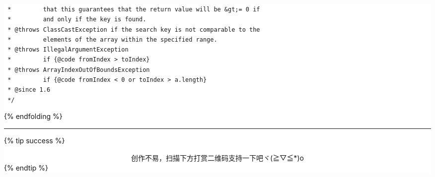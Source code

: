 ```
 *         that this guarantees that the return value will be &gt;= 0 if
 *         and only if the key is found.
 * @throws ClassCastException if the search key is not comparable to the
 *         elements of the array within the specified range.
 * @throws IllegalArgumentException
 *         if {@code fromIndex > toIndex}
 * @throws ArrayIndexOutOfBoundsException
 *         if {@code fromIndex < 0 or toIndex > a.length}
 * @since 1.6
 */
```

{% endfolding %}

---

{% tip success %}<div class="text" style=" text-align:center;">创作不易，扫描下方打赏二维码支持一下吧ヾ(≧▽≦*)o</div>{% endtip %}